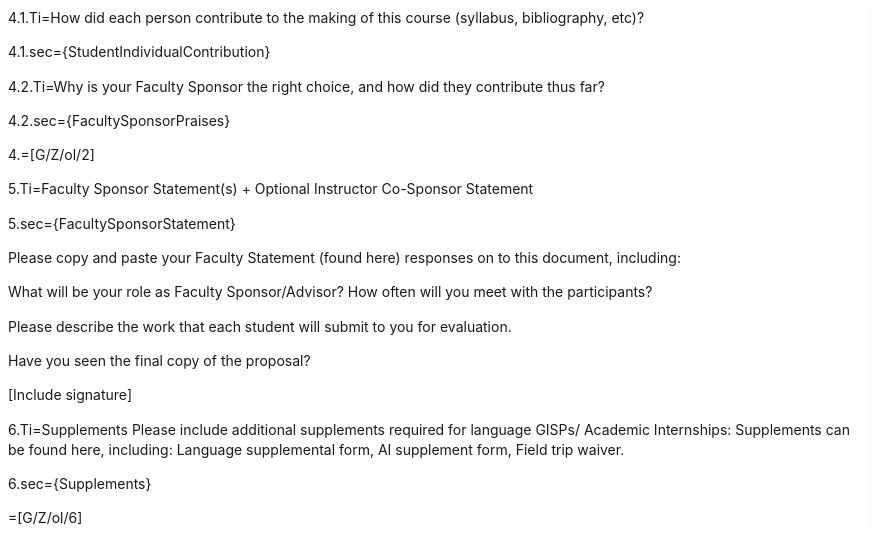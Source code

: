 4.1.Ti=How did each person contribute to the making of this course (syllabus, bibliography, etc)? 

4.1.sec={StudentIndividualContribution}

4.2.Ti=Why is your Faculty Sponsor the right choice, and how did they contribute thus far? 

4.2.sec={FacultySponsorPraises}

4.=[G/Z/ol/2]


5.Ti=Faculty Sponsor Statement(s) + Optional Instructor Co-Sponsor Statement

5.sec={FacultySponsorStatement}

Please copy and paste your Faculty Statement (found here) responses on to this document, including: 

What will be your role as Faculty Sponsor/Advisor? How often will you meet with the participants?

Please describe the work that each student will submit to you for evaluation.

Have you seen the final copy of the proposal?

[Include signature]


6.Ti=Supplements 
Please include additional supplements required for language GISPs/ Academic Internships: 
Supplements can be found here, including: 
Language supplemental form, AI supplement form, Field trip waiver.  

6.sec={Supplements}

=[G/Z/ol/6]